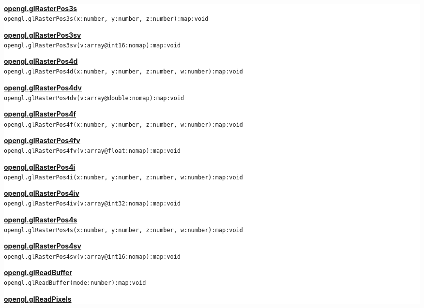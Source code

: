 </p>
<p>
<div><strong style="text-decoration:underline">opengl.glRasterPos3s</strong></div>
<div style="margin-bottom:1em"><code>opengl.glRasterPos3s(x:number, y:number, z:number):map:void</code></div>

</p>
<p>
<div><strong style="text-decoration:underline">opengl.glRasterPos3sv</strong></div>
<div style="margin-bottom:1em"><code>opengl.glRasterPos3sv(v:array@int16:nomap):map:void</code></div>

</p>
<p>
<div><strong style="text-decoration:underline">opengl.glRasterPos4d</strong></div>
<div style="margin-bottom:1em"><code>opengl.glRasterPos4d(x:number, y:number, z:number, w:number):map:void</code></div>

</p>
<p>
<div><strong style="text-decoration:underline">opengl.glRasterPos4dv</strong></div>
<div style="margin-bottom:1em"><code>opengl.glRasterPos4dv(v:array@double:nomap):map:void</code></div>

</p>
<p>
<div><strong style="text-decoration:underline">opengl.glRasterPos4f</strong></div>
<div style="margin-bottom:1em"><code>opengl.glRasterPos4f(x:number, y:number, z:number, w:number):map:void</code></div>

</p>
<p>
<div><strong style="text-decoration:underline">opengl.glRasterPos4fv</strong></div>
<div style="margin-bottom:1em"><code>opengl.glRasterPos4fv(v:array@float:nomap):map:void</code></div>

</p>
<p>
<div><strong style="text-decoration:underline">opengl.glRasterPos4i</strong></div>
<div style="margin-bottom:1em"><code>opengl.glRasterPos4i(x:number, y:number, z:number, w:number):map:void</code></div>

</p>
<p>
<div><strong style="text-decoration:underline">opengl.glRasterPos4iv</strong></div>
<div style="margin-bottom:1em"><code>opengl.glRasterPos4iv(v:array@int32:nomap):map:void</code></div>

</p>
<p>
<div><strong style="text-decoration:underline">opengl.glRasterPos4s</strong></div>
<div style="margin-bottom:1em"><code>opengl.glRasterPos4s(x:number, y:number, z:number, w:number):map:void</code></div>

</p>
<p>
<div><strong style="text-decoration:underline">opengl.glRasterPos4sv</strong></div>
<div style="margin-bottom:1em"><code>opengl.glRasterPos4sv(v:array@int16:nomap):map:void</code></div>

</p>
<p>
<div><strong style="text-decoration:underline">opengl.glReadBuffer</strong></div>
<div style="margin-bottom:1em"><code>opengl.glReadBuffer(mode:number):map:void</code></div>

</p>
<p>
<div><strong style="text-decoration:underline">opengl.glReadPixels</strong></div>